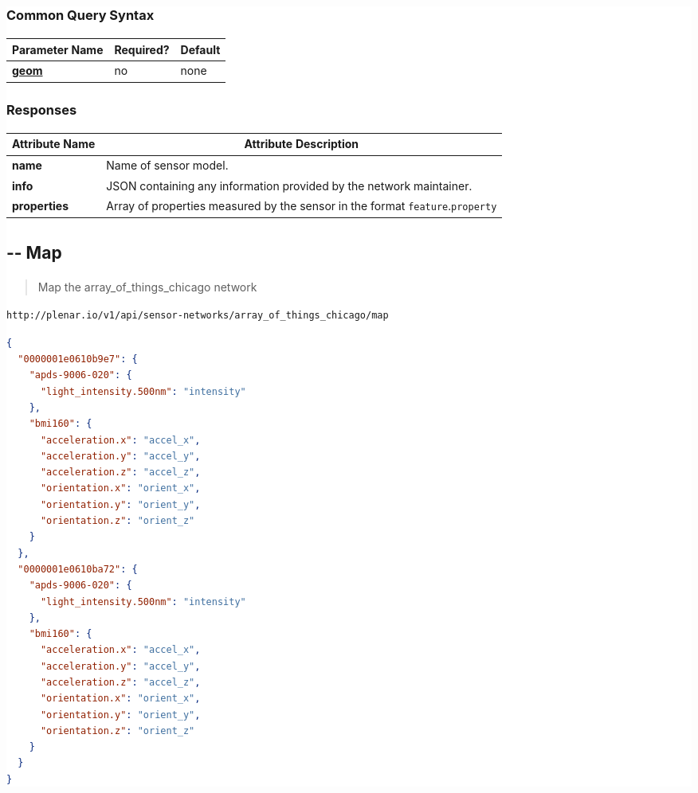 ### Common Query Syntax

| **Parameter Name**           | **Required?** | **Default** |
| ---------------------------- | ------------- | ----------- |
| [**geom**](#space-filtering) | no            | none        |

### Responses

| **Attribute Name** | **Attribute Description**                                                     |
| ------------------ | ----------------------------------------------------------------------------- |
| **name**           | Name of sensor model.                                                         |
| **info**           | JSON containing any information provided by the network maintainer.           |
| **properties**     | Array of properties measured by the sensor in the format `feature`.`property` |

## -- Map

> Map the array_of_things_chicago network

```
http://plenar.io/v1/api/sensor-networks/array_of_things_chicago/map
```
```json
{
  "0000001e0610b9e7": {
    "apds-9006-020": {
      "light_intensity.500nm": "intensity"
    },
    "bmi160": {
      "acceleration.x": "accel_x",
      "acceleration.y": "accel_y",
      "acceleration.z": "accel_z",
      "orientation.x": "orient_x",
      "orientation.y": "orient_y",
      "orientation.z": "orient_z"
    }
  },
  "0000001e0610ba72": {
    "apds-9006-020": {
      "light_intensity.500nm": "intensity"
    },
    "bmi160": {
      "acceleration.x": "accel_x",
      "acceleration.y": "accel_y",
      "acceleration.z": "accel_z",
      "orientation.x": "orient_x",
      "orientation.y": "orient_y",
      "orientation.z": "orient_z"
    }
  }
}
```
